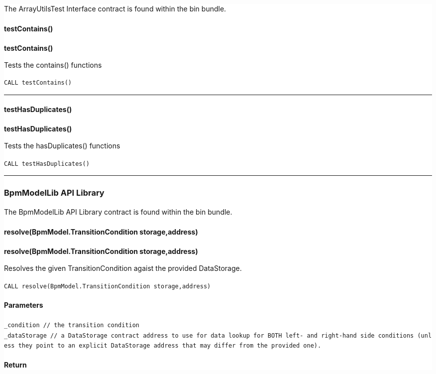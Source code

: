 The ArrayUtilsTest Interface contract is found within the bin bundle.

#### testContains()


**testContains()**


Tests the contains() functions

```endpoint
CALL testContains()
```


---

#### testHasDuplicates()


**testHasDuplicates()**


Tests the hasDuplicates() functions

```endpoint
CALL testHasDuplicates()
```


---




### BpmModelLib API Library


The BpmModelLib API Library contract is found within the bin bundle.

#### resolve(BpmModel.TransitionCondition storage,address)


**resolve(BpmModel.TransitionCondition storage,address)**


Resolves the given TransitionCondition agaist the provided DataStorage.

```endpoint
CALL resolve(BpmModel.TransitionCondition storage,address)
```

#### Parameters

```solidity
_condition // the transition condition
_dataStorage // a DataStorage contract address to use for data lookup for BOTH left- and right-hand side conditions (unless they point to an explicit DataStorage address that may differ from the provided one).

```

#### Return
